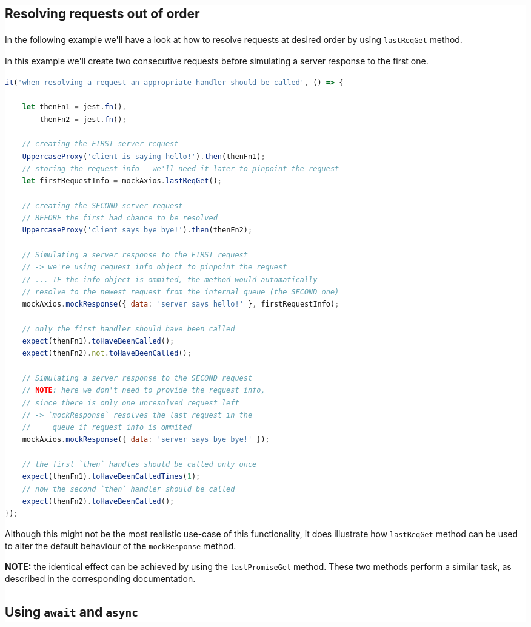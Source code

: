 ## Resolving requests out of order
In the following example we'll have a look at how to resolve requests at desired order by using [`lastReqGet`](#axioslastreqget) method.

In this example we'll create two consecutive requests before simulating a server response to the first one.

```javascript
it('when resolving a request an appropriate handler should be called', () => {

    let thenFn1 = jest.fn(),
        thenFn2 = jest.fn();

    // creating the FIRST server request
    UppercaseProxy('client is saying hello!').then(thenFn1);
    // storing the request info - we'll need it later to pinpoint the request
    let firstRequestInfo = mockAxios.lastReqGet();

    // creating the SECOND server request
    // BEFORE the first had chance to be resolved
    UppercaseProxy('client says bye bye!').then(thenFn2);

    // Simulating a server response to the FIRST request
    // -> we're using request info object to pinpoint the request
    // ... IF the info object is ommited, the method would automatically
    // resolve to the newest request from the internal queue (the SECOND one)
    mockAxios.mockResponse({ data: 'server says hello!' }, firstRequestInfo);

    // only the first handler should have been called
    expect(thenFn1).toHaveBeenCalled();
    expect(thenFn2).not.toHaveBeenCalled();

    // Simulating a server response to the SECOND request
    // NOTE: here we don't need to provide the request info,
    // since there is only one unresolved request left
    // -> `mockResponse` resolves the last request in the
    //     queue if request info is ommited
    mockAxios.mockResponse({ data: 'server says bye bye!' });

    // the first `then` handles should be called only once
    expect(thenFn1).toHaveBeenCalledTimes(1);
    // now the second `then` handler should be called
    expect(thenFn2).toHaveBeenCalled();
});
```
Although this might not be the most realistic use-case of this functionality, it does illustrate how `lastReqGet` method can be used to alter the default behaviour of the `mockResponse` method.

**NOTE:** the identical effect can be achieved by using the [`lastPromiseGet`](#axioslastpromiseget) method. These two methods perform a similar task, as described in the corresponding documentation.

## Using `await` and `async`
